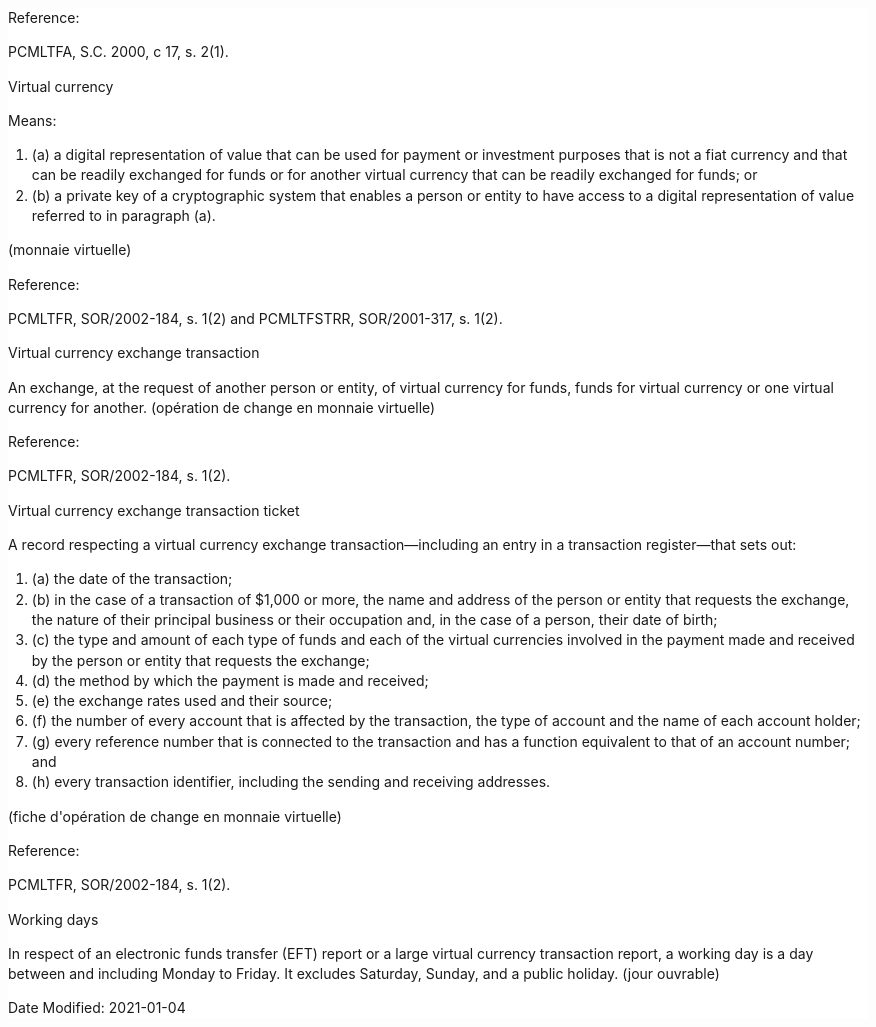 Reference:

PCMLTFA, S.C. 2000, c 17, s. 2(1).

Virtual currency

Means:

1. (a) a digital representation of value that can be used for payment or investment purposes that is not a fiat currency and that can be readily exchanged for funds or for another virtual currency that can be readily exchanged for funds; or
2. (b) a private key of a cryptographic system that enables a person or entity to have access to a digital representation of value referred to in paragraph (a).

(monnaie virtuelle)

Reference:

PCMLTFR, SOR/2002-184, s. 1(2) and PCMLTFSTRR, SOR/2001-317, s. 1(2).

Virtual currency exchange transaction

An exchange, at the request of another person or entity, of virtual currency for funds, funds for virtual currency or one virtual currency for another. (opération de change en monnaie virtuelle)

Reference:

PCMLTFR, SOR/2002-184, s. 1(2).

Virtual currency exchange transaction ticket

A record respecting a virtual currency exchange transaction—including an entry in a transaction register—that sets out:

1. (a) the date of the transaction;
2. (b) in the case of a transaction of $1,000 or more, the name and address of the person or entity that requests the exchange, the nature of their principal business or their occupation and, in the case of a person, their date of birth;
3. (c) the type and amount of each type of funds and each of the virtual currencies involved in the payment made and received by the person or entity that requests the exchange;
4. (d) the method by which the payment is made and received;
5. (e) the exchange rates used and their source;
6. (f) the number of every account that is affected by the transaction, the type of account and the name of each account holder;
7. (g) every reference number that is connected to the transaction and has a function equivalent to that of an account number; and
8. (h) every transaction identifier, including the sending and receiving addresses.

(fiche d'opération de change en monnaie virtuelle)

Reference:

PCMLTFR, SOR/2002-184, s. 1(2).

Working days

In respect of an electronic funds transfer (EFT) report or a large virtual currency transaction report, a working day is a day between and including Monday to Friday. It excludes Saturday, Sunday, and a public holiday. (jour ouvrable)

Date Modified: 2021-01-04